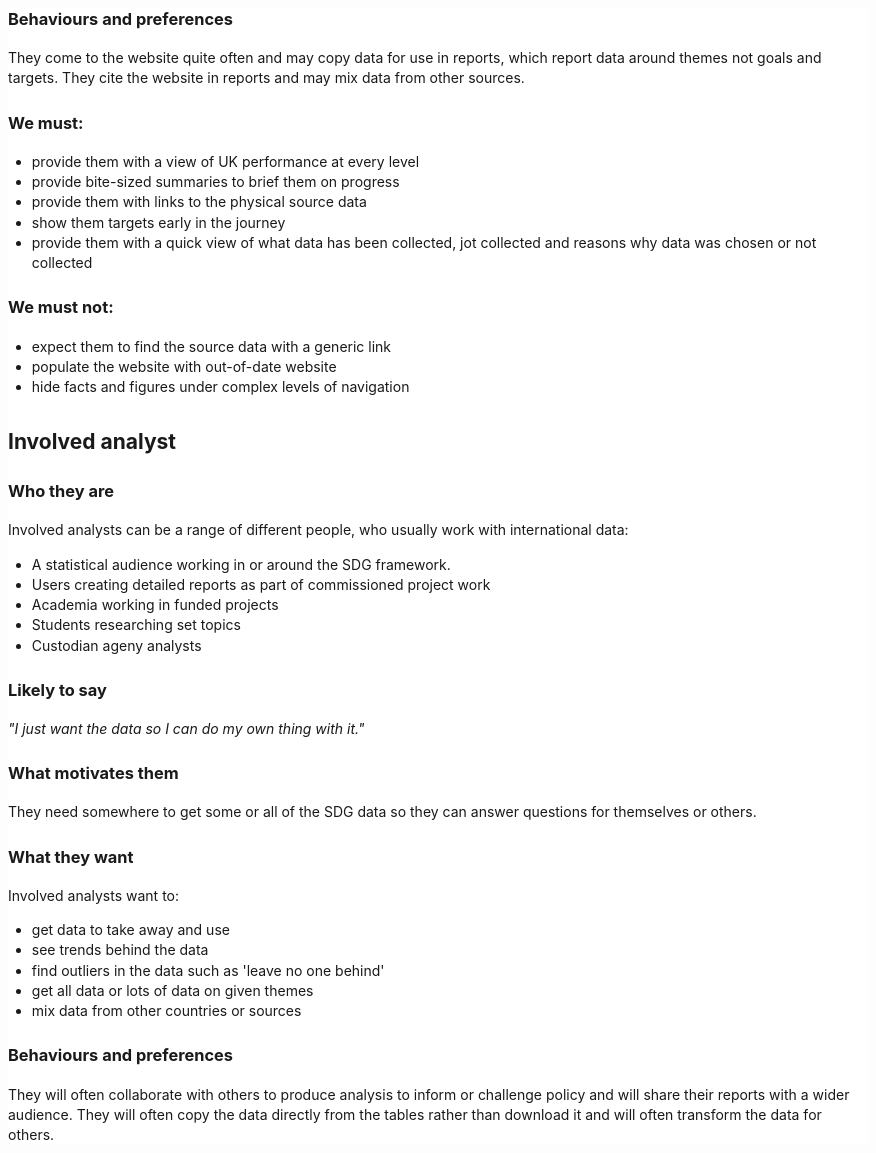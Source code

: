 ### Behaviours and preferences
They come to the website quite often  and may copy data for use in reports, which report data around themes not goals and targets. They cite the website in reports and may mix data from other sources.

### We must:

* provide them with a view of UK performance at every level
* provide bite-sized summaries to brief them on progress
* provide them with links to the physical source data
* show them targets early in the journey
* provide them with a quick view of what data has been collected, jot collected and reasons why data was chosen or not collected

### We must not:

* expect them to find the source data with a generic link
* populate the website with out-of-date website
* hide facts and figures under complex levels of navigation


## Involved analyst
### Who they are
Involved analysts can be a range of different people, who usually work with international data:

* A statistical audience working in or around the SDG framework.
* Users creating detailed reports as part of commissioned project work
* Academia working in funded projects
* Students researching set topics
* Custodian ageny analysts

### Likely to say
*"I just want the data so I can do my own thing with it."*

### What motivates them
They need somewhere to get some or all of the SDG data so they can answer questions for themselves or others.

### What they want
Involved analysts want to:

* get data to take away and use
* see trends behind the data
* find outliers in the data such as 'leave no one behind'
* get all data or lots of data on given themes
* mix data from other countries or sources

### Behaviours and preferences
They will often collaborate with others to produce analysis to inform or challenge policy and will share their reports with a wider audience. They will often copy the data directly from the tables rather than download it and will often transform the data for others.
